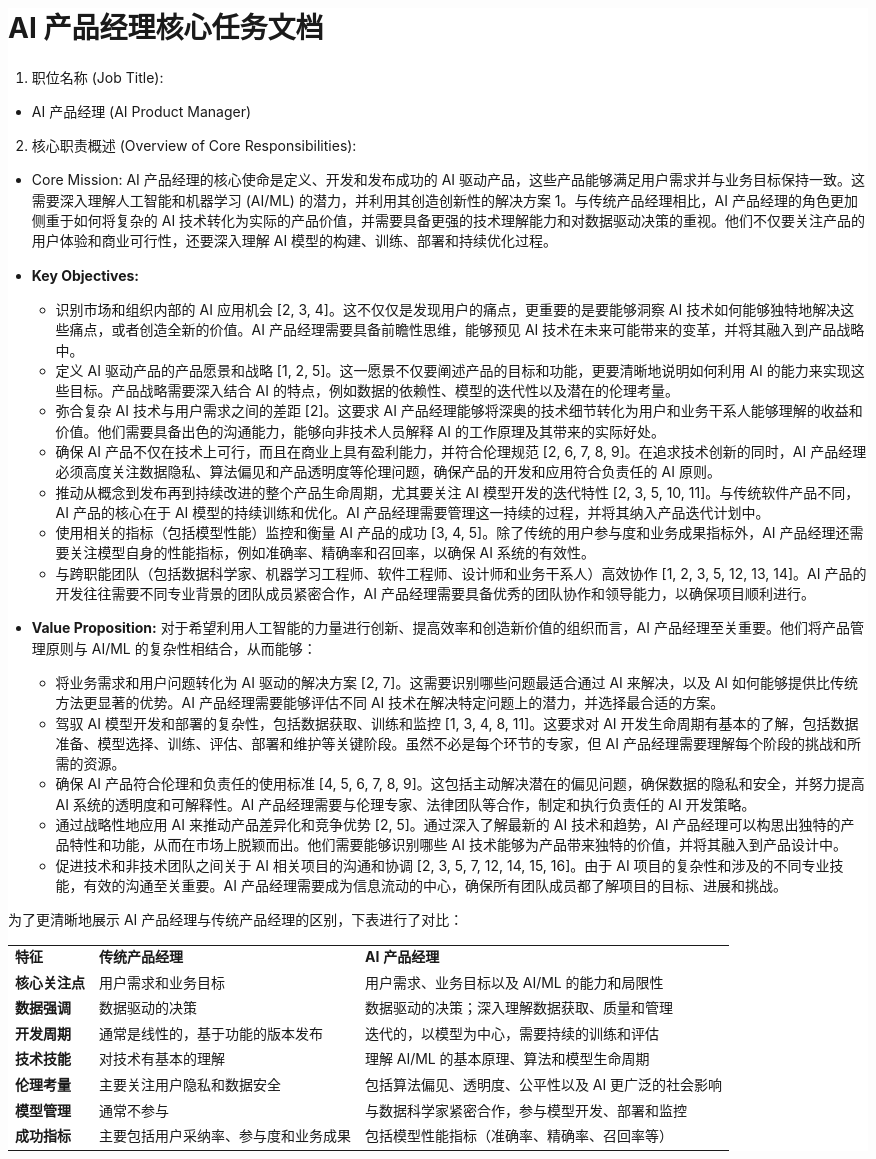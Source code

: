 


# AI 产品经理核心任务文档

1. 职位名称 (Job Title):

* AI 产品经理 (AI Product Manager)

2. 核心职责概述 (Overview of Core Responsibilities):

* Core Mission: AI 产品经理的核心使命是定义、开发和发布成功的 AI 驱动产品，这些产品能够满足用户需求并与业务目标保持一致。这需要深入理解人工智能和机器学习 (AI/ML) 的潜力，并利用其创造创新性的解决方案 1。与传统产品经理相比，AI 产品经理的角色更加侧重于如何将复杂的 AI 技术转化为实际的产品价值，并需要具备更强的技术理解能力和对数据驱动决策的重视。他们不仅要关注产品的用户体验和商业可行性，还要深入理解 AI 模型的构建、训练、部署和持续优化过程。


*   **Key Objectives:**
    *   识别市场和组织内部的 AI 应用机会 [2, 3, 4]。这不仅仅是发现用户的痛点，更重要的是要能够洞察 AI 技术如何能够独特地解决这些痛点，或者创造全新的价值。AI 产品经理需要具备前瞻性思维，能够预见 AI 技术在未来可能带来的变革，并将其融入到产品战略中。
    *   定义 AI 驱动产品的产品愿景和战略 [1, 2, 5]。这一愿景不仅要阐述产品的目标和功能，更要清晰地说明如何利用 AI 的能力来实现这些目标。产品战略需要深入结合 AI 的特点，例如数据的依赖性、模型的迭代性以及潜在的伦理考量。
    *   弥合复杂 AI 技术与用户需求之间的差距 [2]。这要求 AI 产品经理能够将深奥的技术细节转化为用户和业务干系人能够理解的收益和价值。他们需要具备出色的沟通能力，能够向非技术人员解释 AI 的工作原理及其带来的实际好处。
    *   确保 AI 产品不仅在技术上可行，而且在商业上具有盈利能力，并符合伦理规范 [2, 6, 7, 8, 9]。在追求技术创新的同时，AI 产品经理必须高度关注数据隐私、算法偏见和产品透明度等伦理问题，确保产品的开发和应用符合负责任的 AI 原则。
    *   推动从概念到发布再到持续改进的整个产品生命周期，尤其要关注 AI 模型开发的迭代特性 [2, 3, 5, 10, 11]。与传统软件产品不同，AI 产品的核心在于 AI 模型的持续训练和优化。AI 产品经理需要管理这一持续的过程，并将其纳入产品迭代计划中。
    *   使用相关的指标（包括模型性能）监控和衡量 AI 产品的成功 [3, 4, 5]。除了传统的用户参与度和业务成果指标外，AI 产品经理还需要关注模型自身的性能指标，例如准确率、精确率和召回率，以确保 AI 系统的有效性。
    *   与跨职能团队（包括数据科学家、机器学习工程师、软件工程师、设计师和业务干系人）高效协作 [1, 2, 3, 5, 12, 13, 14]。AI 产品的开发往往需要不同专业背景的团队成员紧密合作，AI 产品经理需要具备优秀的团队协作和领导能力，以确保项目顺利进行。

*   **Value Proposition:** 对于希望利用人工智能的力量进行创新、提高效率和创造新价值的组织而言，AI 产品经理至关重要。他们将产品管理原则与 AI/ML 的复杂性相结合，从而能够：
    *   将业务需求和用户问题转化为 AI 驱动的解决方案 [2, 7]。这需要识别哪些问题最适合通过 AI 来解决，以及 AI 如何能够提供比传统方法更显著的优势。AI 产品经理需要能够评估不同 AI 技术在解决特定问题上的潜力，并选择最合适的方案。
    *   驾驭 AI 模型开发和部署的复杂性，包括数据获取、训练和监控 [1, 3, 4, 8, 11]。这要求对 AI 开发生命周期有基本的了解，包括数据准备、模型选择、训练、评估、部署和维护等关键阶段。虽然不必是每个环节的专家，但 AI 产品经理需要理解每个阶段的挑战和所需的资源。
    *   确保 AI 产品符合伦理和负责任的使用标准 [4, 5, 6, 7, 8, 9]。这包括主动解决潜在的偏见问题，确保数据的隐私和安全，并努力提高 AI 系统的透明度和可解释性。AI 产品经理需要与伦理专家、法律团队等合作，制定和执行负责任的 AI 开发策略。
    *   通过战略性地应用 AI 来推动产品差异化和竞争优势 [2, 5]。通过深入了解最新的 AI 技术和趋势，AI 产品经理可以构思出独特的产品特性和功能，从而在市场上脱颖而出。他们需要能够识别哪些 AI 技术能够为产品带来独特的价值，并将其融入到产品设计中。
    *   促进技术和非技术团队之间关于 AI 相关项目的沟通和协调 [2, 3, 5, 7, 12, 14, 15, 16]。由于 AI 项目的复杂性和涉及的不同专业技能，有效的沟通至关重要。AI 产品经理需要成为信息流动的中心，确保所有团队成员都了解项目的目标、进展和挑战。

为了更清晰地展示 AI 产品经理与传统产品经理的区别，下表进行了对比：


|   |   |   |
|---|---|---|
|**特征**|**传统产品经理**|**AI 产品经理**|
|**核心关注点**|用户需求和业务目标|用户需求、业务目标以及 AI/ML 的能力和局限性|
|**数据强调**|数据驱动的决策|数据驱动的决策；深入理解数据获取、质量和管理|
|**开发周期**|通常是线性的，基于功能的版本发布|迭代的，以模型为中心，需要持续的训练和评估|
|**技术技能**|对技术有基本的理解|理解 AI/ML 的基本原理、算法和模型生命周期|
|**伦理考量**|主要关注用户隐私和数据安全|包括算法偏见、透明度、公平性以及 AI 更广泛的社会影响|
|**模型管理**|通常不参与|与数据科学家紧密合作，参与模型开发、部署和监控|
|**成功指标**|主要包括用户采纳率、参与度和业务成果|包括模型性能指标（准确率、精确率、召回率等）|
